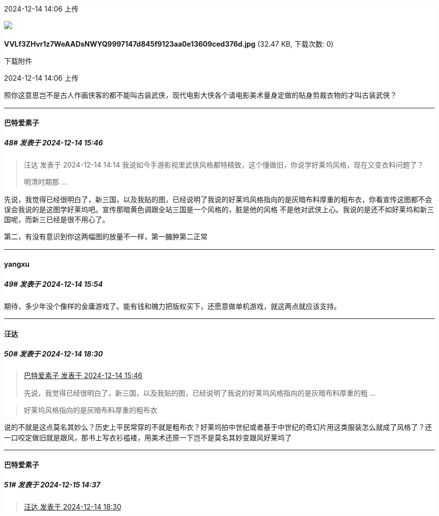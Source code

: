 2024-12-14 14:06 上传

<img src="https://img.saraba1st.com/forum/202412/14/140625rvo3qd7a8z5kzq17.jpg" referrerpolicy="no-referrer">

<strong>VVLf3ZHvr1z7WeAADsNWYQ9997147d845f9123aa0e13609ced376d.jpg</strong> (32.47 KB, 下载次数: 0)

下载附件

2024-12-14 14:06 上传

照你这意思岂不是古人作画侠客的都不能叫古装武侠，现代电影大侠各个请电影美术量身定做的贴身剪裁衣物的才叫古装武侠？


*****

####  巴特爱素子  
##### 48#       发表于 2024-12-14 15:46

<blockquote>汪达 发表于 2024-12-14 14:14
我说如今手游影视里武侠风格都特精致，这个懂做旧，你说学好莱坞风格，现在又变衣料问题了？

明清时期那 ...</blockquote>
先说，我觉得已经很明白了，新三国，以及我贴的图，已经说明了我说的好莱坞风格指向的是灰暗布料厚重的粗布衣，你看宣传这图都不会误会我说的是这图学好莱坞吧。宣传那暗黄色调跟全站三国是一个风格的，脏是他的风格 不是他对武侠上心。我说的是还不如好莱坞和新三国呢，而新三已经是很不用心了。

第二，有没有意识到你这两幅图的放量不一样，第一臃肿第二正常


*****

####  yangxu  
##### 49#       发表于 2024-12-14 15:54

期待，多少年没个像样的金庸游戏了。能有钱和魄力把版权买下，还愿意做单机游戏，就这两点就应该支持。


*****

####  汪达  
##### 50#       发表于 2024-12-14 18:30

<blockquote><a href="httphttps://bbs.saraba1st.com/2b/forum.php?mod=redirect&amp;goto=findpost&amp;pid=66924337&amp;ptid=2210465" target="_blank">巴特爱素子 发表于 2024-12-14 15:46</a>

先说，我觉得已经很明白了，新三国，以及我贴的图，已经说明了我说的好莱坞风格指向的是灰暗布料厚重的粗 ...</blockquote><blockquote>好莱坞风格指向的是灰暗布料厚重的粗布衣</blockquote>
说的不就是这点莫名其妙么？历史上平民常穿的不就是粗布衣？好莱坞拍中世纪或者基于中世纪的奇幻片用这类服装怎么就成了风格了？还一口咬定做旧就是跟风，那书上写衣衫褴褛，用美术还原一下岂不是莫名其妙变跟风好莱坞了


*****

####  巴特爱素子  
##### 51#       发表于 2024-12-15 14:37

<blockquote><a href="httphttps://bbs.saraba1st.com/2b/forum.php?mod=redirect&amp;goto=findpost&amp;pid=66925337&amp;ptid=2210465" target="_blank">汪达 发表于 2024-12-14 18:30</a>
